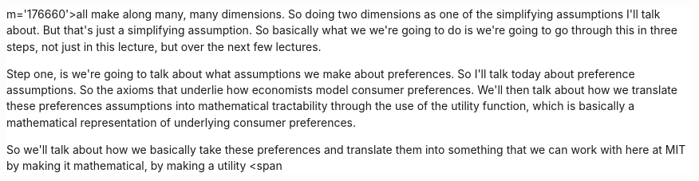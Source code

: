   m='176660'>all</span> <span m='176810'>make</span> <span
  m='177570'>along</span> <span m='177740'>many,</span> <span
  m='177960'>many</span> <span m='178180'>dimensions.</span> <span
  m='179790'>So</span> <span m='179825'>doing</span> <span m='179860'>two</span>
  <span m='179990'>dimensions</span> <span m='181290'>as</span> <span
  m='181540'>one</span> <span m='181680'>of</span> <span m='181730'>the</span>
  <span m='181780'>simplifying</span> <span m='182280'>assumptions</span> <span
  m='183380'>I'll</span> <span m='183480'>talk</span> <span
  m='183700'>about.</span> <span m='184560'>But</span> <span
  m='185810'>that's</span> <span m='186080'>just</span> <span
  m='186260'>a</span> <span m='186320'>simplifying</span> <span
  m='186580'>assumption.</span> <span m='187590'>So</span> <span
  m='187800'>basically</span> <span m='188210'>what</span> <span
  m='188390'>we</span> <span m='188470'>we're going to do</span> <span
  m='188600'>is</span> <span m='188710'>we're</span> <span
  m='188790'>going</span> <span m='188880'>to</span> <span m='188930'>go</span>
  <span m='189170'>through</span> <span m='189370'>this</span> <span
  m='189600'>in</span> <span m='189720'>three</span> <span
  m='190050'>steps,</span> <span m='192520'>not</span> <span
  m='192730'>just</span> <span m='192920'>in</span> <span m='192990'>this</span>
  <span m='193180'>lecture,</span> <span m='193510'>but over</span> <span
  m='193690'>the</span> <span m='193760'>next</span> <span m='194030'>few</span>
  <span m='194210'>lectures.</span> </p><p><span m='195740'>Step</span> <span
  m='196120'>one,</span> <span m='197080'>is</span> <span
  m='197260'>we're</span> <span m='197360'>going</span> <span
  m='197430'>to</span> <span m='197510'>talk</span> <span
  m='197810'>about</span> <span m='198350'>what</span> <span
  m='198670'>assumptions</span> <span m='199420'>we</span> <span
  m='199600'>make</span> <span m='199870'>about</span> <span
  m='200130'>preferences.</span> <span m='201300'>So</span> <span
  m='201440'>I'll</span> <span m='201570'>talk</span> <span
  m='201840'>today</span> <span m='202100'>about</span> <span
  m='202380'>preference</span> <span m='202830'>assumptions.</span> <span
  m='207540'>So</span> <span m='207930'>the</span> <span
  m='208190'>axioms</span> <span m='208970'>that</span> <span
  m='209150'>underlie</span> <span m='210370'>how</span> <span
  m='210610'>economists</span> <span m='211220'>model</span> <span
  m='211900'>consumer</span> <span m='212320'>preferences.</span> <span
  m='214600'>We'll</span> <span m='214780'>then</span> <span
  m='215580'>talk</span> <span m='216120'>about</span> <span
  m='217000'>how</span> <span m='217270'>we</span> <span
  m='217410'>translate</span> <span m='218180'>these</span> <span
  m='218360'>preferences</span> <span m='218840'>assumptions</span> <span
  m='219790'>into</span> <span m='220080'>mathematical</span> <span
  m='220760'>tractability</span> <span m='222230'>through</span> <span
  m='222400'>the</span> <span m='222500'>use</span> <span m='222770'>of
  the</span> <span m='222900'>utility</span> <span m='223580'>function,</span>
  <span m='226790'>which</span> <span m='227030'>is</span> <span
  m='227170'>basically</span> <span m='227630'>a</span> <span
  m='227690'>mathematical</span> <span m='228570'>representation</span> <span
  m='229980'>of</span> <span m='230720'>underlying</span> <span
  m='231240'>consumer</span> <span m='231630'>preferences.</span> </p><p><span
  m='232690'>So we'll</span> <span m='233100'>talk</span> <span
  m='233250'>about</span> <span m='233390'>how</span> <span m='233640'>we</span>
  <span m='233800'>basically</span> <span m='234230'>take</span> <span
  m='234480'>these</span> <span m='234660'>preferences</span> <span
  m='235270'>and</span> <span m='235370'>translate them into</span> <span
  m='235940'>something</span> <span m='236200'>that</span> <span
  m='236290'>we</span> <span m='236420'>can</span> <span m='236560'>work</span>
  <span m='236830'>with</span> <span m='236970'>here</span> <span
  m='237130'>at</span> <span m='237190'>MIT</span> <span m='237510'>by</span>
  <span m='238140'>making</span> <span m='238360'>it</span> <span
  m='238390'>mathematical,</span> <span m='239090'>by</span> <span
  m='239440'>making</span> <span m='239610'>a utility</span> <span
